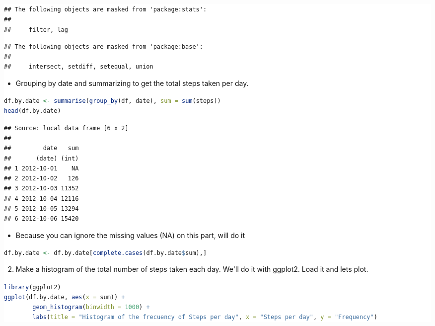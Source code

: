 ```
## The following objects are masked from 'package:stats':
## 
##     filter, lag
```

```
## The following objects are masked from 'package:base':
## 
##     intersect, setdiff, setequal, union
```
- Grouping by date and summarizing to get the total steps taken per day.

```r
df.by.date <- summarise(group_by(df, date), sum = sum(steps))
head(df.by.date)
```

```
## Source: local data frame [6 x 2]
## 
##         date   sum
##       (date) (int)
## 1 2012-10-01    NA
## 2 2012-10-02   126
## 3 2012-10-03 11352
## 4 2012-10-04 12116
## 5 2012-10-05 13294
## 6 2012-10-06 15420
```
- Because you can ignore the missing values (NA) on this part, will do it

```r
df.by.date <- df.by.date[complete.cases(df.by.date$sum),]
```
2. Make a histogram of the total number of steps taken each day.
We'll do it with ggplot2. Load it and lets plot.

```r
library(ggplot2)
ggplot(df.by.date, aes(x = sum)) +
        geom_histogram(binwidth = 1000) +
        labs(title = "Histogram of the frecuency of Steps per day", x = "Steps per day", y = "Frequency")
```

